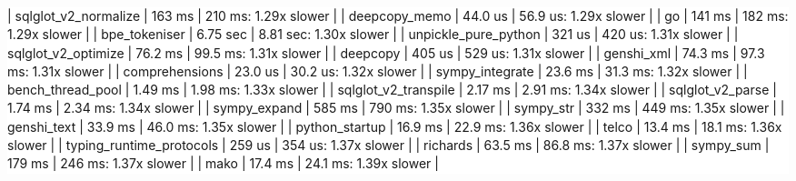 | sqlglot_v2_normalize     | 163 ms                                                                                                            | 210 ms: 1.29x slower                                                                                                    |
| deepcopy_memo            | 44.0 us                                                                                                           | 56.9 us: 1.29x slower                                                                                                   |
| go                       | 141 ms                                                                                                            | 182 ms: 1.29x slower                                                                                                    |
| bpe_tokeniser            | 6.75 sec                                                                                                          | 8.81 sec: 1.30x slower                                                                                                  |
| unpickle_pure_python     | 321 us                                                                                                            | 420 us: 1.31x slower                                                                                                    |
| sqlglot_v2_optimize      | 76.2 ms                                                                                                           | 99.5 ms: 1.31x slower                                                                                                   |
| deepcopy                 | 405 us                                                                                                            | 529 us: 1.31x slower                                                                                                    |
| genshi_xml               | 74.3 ms                                                                                                           | 97.3 ms: 1.31x slower                                                                                                   |
| comprehensions           | 23.0 us                                                                                                           | 30.2 us: 1.32x slower                                                                                                   |
| sympy_integrate          | 23.6 ms                                                                                                           | 31.3 ms: 1.32x slower                                                                                                   |
| bench_thread_pool        | 1.49 ms                                                                                                           | 1.98 ms: 1.33x slower                                                                                                   |
| sqlglot_v2_transpile     | 2.17 ms                                                                                                           | 2.91 ms: 1.34x slower                                                                                                   |
| sqlglot_v2_parse         | 1.74 ms                                                                                                           | 2.34 ms: 1.34x slower                                                                                                   |
| sympy_expand             | 585 ms                                                                                                            | 790 ms: 1.35x slower                                                                                                    |
| sympy_str                | 332 ms                                                                                                            | 449 ms: 1.35x slower                                                                                                    |
| genshi_text              | 33.9 ms                                                                                                           | 46.0 ms: 1.35x slower                                                                                                   |
| python_startup           | 16.9 ms                                                                                                           | 22.9 ms: 1.36x slower                                                                                                   |
| telco                    | 13.4 ms                                                                                                           | 18.1 ms: 1.36x slower                                                                                                   |
| typing_runtime_protocols | 259 us                                                                                                            | 354 us: 1.37x slower                                                                                                    |
| richards                 | 63.5 ms                                                                                                           | 86.8 ms: 1.37x slower                                                                                                   |
| sympy_sum                | 179 ms                                                                                                            | 246 ms: 1.37x slower                                                                                                    |
| mako                     | 17.4 ms                                                                                                           | 24.1 ms: 1.39x slower                                                                                                   |
